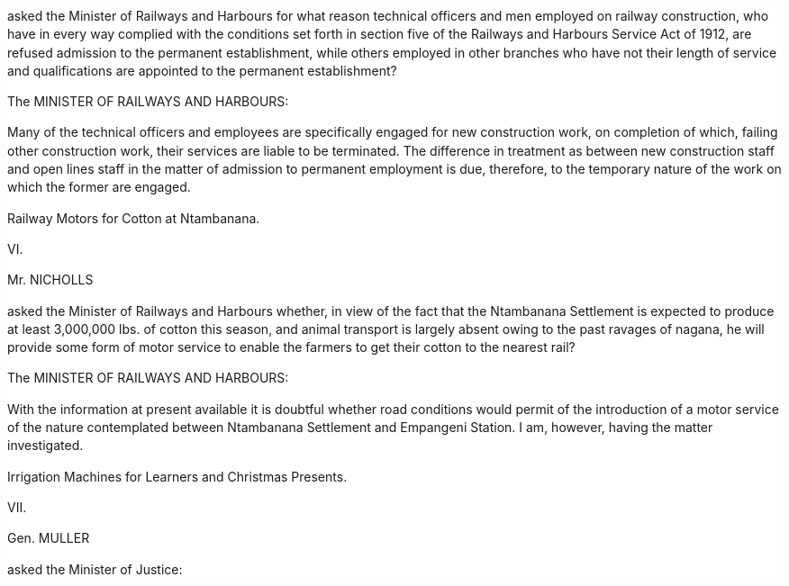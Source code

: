 <p>asked the Minister of Railways and Harbours for what reason technical officers and men employed on railway construction, who have in every way complied with the conditions set forth in section five of the Railways and Harbours Service Act of 1912, are refused admission to the permanent establishment, while others employed in other branches who have not their length of service and qualifications are appointed to the permanent establishment?</p>

</question>

<answer by="#minister_of_railways_and_harbours" to="#nicholls">

<from>The MINISTER OF RAILWAYS AND HARBOURS:</from>

<p>Many of the technical officers and employees are specifically engaged for new construction work, on completion of which, failing other construction work, their services are liable to be terminated. The difference in treatment as between new construction staff and open lines staff in the matter of admission to permanent employment is due, therefore, to the temporary nature of the work on which the former are engaged.</p>

</answer>

</oralStatements>

<oralStatements>

<heading>Railway Motors for Cotton at Ntambanana.</heading>

<question by="#nicholls" to="#minister_of_railways_and_harbours">

<num>VI.</num>

<from>Mr. NICHOLLS</from>

<p>asked the Minister of Railways and Harbours whether, in view of the fact that the Ntambanana Settlement is expected to produce at least 3,000,000 lbs. of cotton this season, and animal transport is largely absent owing to the past ravages of nagana, he will provide some form of motor service to enable the farmers to get their cotton to the nearest rail?</p>

</question>

<answer by="#minister_of_railways_and_harbours" to="#nicholls">

<from>The MINISTER OF RAILWAYS AND HARBOURS:</from>

<p>With the information at present available it is doubtful whether road conditions would permit of the introduction of a motor service of the nature contemplated between Ntambanana Settlement and Empangeni Station. I am, however, having the matter investigated.</p>

</answer>

</oralStatements>

<oralStatements>

<heading>Irrigation Machines for Learners and Christmas Presents.</heading>

<question by="#muller" to="#minister_of_justice">

<num>VII.</num>

<from>Gen. MULLER</from>

<p>asked the Minister of Justice:</p>
